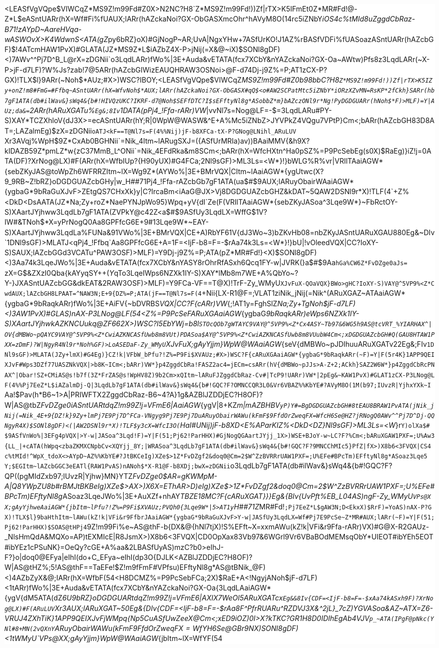 <LEASfVgVQpe$VIWCqZ*MS9Z!m99Fd#Z0X>N2NC?H8`Z*MS9Z!m99Fd!))Zf|rTX>K5IFmEt0Z*MR#Fd!@-Z*L$eASntUARr(hX=Wf#Fi%fUAUX;lARr(hAZckaNoi?GX-ObGASXmcOhr^hAVyM8O(14rc5iZNbY*iOS4c%tMId8uZggdCbRaz-B71!zAYpD~AareHVqa-wASWOvX>K4WdwnS<ATA(gZ*py6bRZ}oX)#GjNogP~AR;UvA|NgxYHw+7ASfUrKO!J1AZ%rBASfVDFi%fUASoazASntUARr(hAZcbGF)$!4ATcmHAW1PvX)#GLATA(JZ*MS9Z*L$iAZbZ4X-P>jNij(=X&@~iX)$SONl8gDF)<)7AWv^^Pj7D^B_L@rX=zDGNii`o3LqdLARr)fWo%|3E+Auda&vETATA(fcx7XCbY&nYAZckaNoi?GX-Oa~AWtw)Pfs8z3LqdLARr(~X-P>jF-d7LF)?W%Js?zab!7@5ARr(hAZcbGIWizEAUQHRAW3OSNoi>@F-d74Dj-j9Z%=P;AT1zCX-P?GX)!TLX$l}9ARr(~Noh$*AUz;#X>)WSC?IBOY;<LEASfVgVQpe$VIWCqZ*MS9Z!m99Fd#Z0b98bbC?H8`Z*MS9Z!m99Fd!))Zf|rTX>K5IZy+onZ!m8#FmG=#Ffbq~ASntUARr(hX=WfvNoh$*AUX;lARr(hAZckaNoi?GX-ObGASX#qQ$<o#AW2SCPatMtc5iZNbY*iORzXZvMN=RsKP*2fCkh}SARr(hb7gF1ATA(db#ilWav&}sWq4&{b#!HIVQzUKC?IKRF-d7@Noh$SEFfDTC?I$sEFftyNl8g*ASobbZ*m}bAZczONl9r*Ng!PyDGDGUARr(hNoh$*F)>MLF)=Y|AUz;da&=`2ARr(hARuXGATu%`Eg&;8Iv`1DATA(pPj4_!Ffa-rARr)VW*|vvNl7s=Nog@LF=-$=3LqdLARu#PY-S)XAY*TCZXhloV{dJ3X>=ecASntUARr(hY;R|0WpW@WASW&^E+A%Mc5iZNbZ>JYVPkZ4VQgu7VPtP}Cm<;bARr(hAZcbGH83D8AT=;LAZalmEg)$zX=zDGNii`oATJ<kF==T@Nl7s=F(4%%Nij)jF-b8XFCa-tX-P?GNog@LNihl_ARuLUV`Xr3AVqj%WpH$9Z*CxAb0BGHNii`=Nik_4Itm~lARugSXJ=({ASfUrMRIa)av))BAaiMMV{&h9X?kIDAZB59Z*pmLZ*w{zC37MmB_L^ONii`=Nik_4EFdRka&m8SCm<;bARr(hX=WfcHXtn^Ha0pSZ%=P9PcSebEg(s0X)$RaEg)}iZ!j=0ATA(DF)?XrNog@LX)#F(ARr(hX=WfbIUp?{H90yUX)#G4FCa;2Nl9sGF)>ML3Ls=<W*}!}bWLG%R%vr|VRIlTAaiAGW*{sebZKyJAS@toWpZh6WFRRZItm~lX=Wg9Z*(AYWo%|3E+BMrVQX|CItm~lAaiAGW*{ygUtwc(X?9_9RB~Z!bRZ}oDGDGUAZcbGHy|w_H##71Pj4_!Ffa-rAZcbGb7gF1ATA(ua$#$9AUX;lARuyObairWAaiAGW*{ygbaG*9bRaGuXJvF>ZEtgQS7CHxXk}y|C?IrcaBm<iAaG@JX>Vj8DGDGUAZcbGHZ&kDAT~5QAW2DSNl9r*X)!TLF(4`+Z%<DkD<DsAATA(JZ*Na;Zy+roZ*NaePYNJpWo95}Wpq+yV{dI`Ze(F(VRIlTAaiAGW*{sebZKyJASoa^3Lqe9W*}~FbRctOY-S)XAartJYjhww3LqdLb7gF1ATA(ZVPkY@c42Z<a$#$9ASfUy3LqdLX=WffG$1V?IW#&TNoh$*X=yPrNogQ0Aa8GPFfcG6E+9#13Lqe9W*~EAY-S)XAartJYjhww3LqdLa%FUNa&91VWo%|3E+BMrVQX|CE+A)RbYF61V{dJ3Wo~3)bZKvHb08=nbZKyJASntUARuXGAU880Eg&~DIv`1DNl9sGF)>MLATJ<qPj4_!Ffbq`Aa8GPFfcG6E+A=1F=<IjF-b8=F=-$rAa74k3Ls=<W*}!}bU|!vOleedVQX|CC?IoXY-S)SAUX;lAZcbGGd3VCATu^PAW3OSF)>MLF)=Y9Dj-j9Z%=P;ATA(pZ*MR#Fd!}<X)$SONl8gDF)<)3Aa74k3LqeJWo%|3E+Auda&vETATA(fcx7XCbY&nYASY8rOhrRfASxh6Qcq1FY-w|JVRK(}a$#$9Aa`hGa%CW6Z*FvDZge0aJs=`zX=G$&ZXzI0Qba{kAYyqSY++($Y$qTo3LqeIWps6NZXk1IY-S)XAY*lMb8m7WE+A%QbYo~?Y-}JXASntUAZcbGG&dkEAT&2RAW3OSF)>MLF)=Y9FCa-VF==T@X)!TrF-Zy_WMyU`XJvFuX-QOaVQX}BWo>gHC?IoXY-S)VAY@^5VP9%<Z*CwdAUX;lAZcbGH8LPAAT=^NAW3N;E+9{DZ%=P;ATA(jF==T@Nl7s=F(4`+Nii{LX-R1@F=;VLAT1ziNik_jNij(=Nik^(ARuXGAZ~ATAaiAGW*{ygbaG*9bRaqkARr)fWo%|3E+AiFV{~bDVRBS*VQX|CC?F{cARr)VW*{;!AT1y=FghSlZ*Na;Zy+TgNoh$jF-d7LF)<)3AW1PvX)#GLAS)nAX-P3LNog@LF(54<Z%=P9PcSeFARuXGAaiAGW*{ygbaG*9bRaqkARr)eWps6NZXk1IY-S)XAartJYjhwkAZKNCUukq@ZF662X>)WSC?I5EbYWj=b8l`STOcQOb7gWTAYC9VAY@^5VP9%<Z*Cx4ASY~Tb97&6WG5h9AS@tcVRT_%YIARHAX^|OV{dMBWo~pQAYC9VAY@^5VP9%<Z*CwiAZKNCASfUwb8m8VUt)PDASoa$AY@^5VP9%<Z*CwiAZKNCASfUwb8m8VUubW4Cm<;xDGDGUAZcbGH#Q(GAU8HTAW1PXX=zDmF)?W|NgyR4Nl9r*Noh%GF)>LoASEDaF-Zy_WMyU`XJvFuX;gAyYjjm}WpW@WAaiAGW*{seV{dMBWo~pJDIhuuARuXGATv22Eg&;FIv`1DNl9sGF)>MLATA(JZy+lmX)#G4Eg)}CZ!k|VFbW_bPfu?!Z%=P9Fi$XVAUz;#X>)WSC?F{cARuXGAaiAGW*{ygbaG*9bRaqkARr(~F)=Y|F(5r4K}1APP9QEIXJvF#Wps3DZf77UASZNkVQX|>b8K~ICm<;bARr)VW*}p4ZggdCbRa!FASZ2ac4=jECm=csARr(hV{dMBWo~pJJs>A-Z+2;ACkh}SAZ2W6W*}p4ZggdCbRcPNAX^|Obar!SZ+CMiAS@s!b7f(3Z*FrZAS@s!WpHV8Z)9b2Cm>xQItm~lARuFJZggdCbRaz-Cv#|TcP9!UARr)VW*|2pEg&~KAW1PvX)#GLAT1zCX-P3LNog@LF(4%%Pj7EeZ*L$iAZalmDj-Q|3LqdLb7gF1ATA(db#ilWav&}sWq4&{b#!GQC?F?OMNCCQR3L0&Vr6VBAZ%%KbYE#?AVyM8O(1M(b97;IUvzR|YjhxYXk~I`Aa!$Pav(h*B6~1>A|PRIWFTX2ZggdCbRaz-B6~4?A}1g&AZBlJZDDjEC?H8OF)?W|AS@tbZ*FvDZge0iASntUARtdqZ!m99Z!j=VFmE6|AaiAGW*{ygV|8+KZ*m|mAZBHBV`yP)Y#=BgDGDGUAZcbGH#8tEAU8BRAW1PvATA(jNik_jNij(=Nik_4E+9{DZ!k}9Zy+lmPj7E9Pj7D^FCa-VNgyg9Pj7E9Pj7DuARuyObairWAWu(kFmF$9FfdOrZweqFX=WfcH6Se@HZ?jRNogQ0AWv^^Pj7D^Dj-QQNgyR4X)$SONl8gDF)<(|AW2DSNl9r*X)!TLF$y3cX=WfcI3O(`HaI#UNij)jF-b8XD<E%AParKIZ%<DkD<DZ}Nl9sGF)>ML3Ls=<W*}r`Y)olXa$#$9ASfVnWo%|3EFg4pVQX|>Y-w|JASoa^3Lqd!F)=Y|F(51;Pj62!ParHHX)#GjNogQGAartJYjj_1X>)WSE+BJoY-w~LC?F?%Cm<;bARuXGAW1PXF=;U%Aw3{LL_|+cATA(hWpq<zbaZKMXCNpbCv<XQYjj_8Y;|WRASoa^3LqdLb7gF1ATA(db#ilWav&}sWq4&{b#!GQC?F?9MNCChMIc5}PfZ|fX>)X8b6<3FVQX|CS4c%tMId!^WpX_tdoX<>AYpD~AZ%%KbYE#?JtBKCeIg)XZe$>1Z*FvDZgf2&doq0@Cm=2$W^ZzBVRRrUAW1PXF=;U%EFe#BPcTm)EFftyNl8g*ASoaz3Lqe5Y;$EGItm~lAZcbGGC3eEATl{RAW1PvAS)nANoh$*X-R1@F-b8XDj;bwX=zDGNii`o3LqdLb7gF1ATA(db#ilWav&}sWq4&{b#!GQC?F?QP((pgMIdZxb97;IUvzR|Yjhw}MN}YTZ*FvDZge0$AR=gKWMpM-A|Q8YWpZU8b#rBMJtBKBeIg)XZe$>AX>)X6X=EThAR>D)eIg)XZe$>1Z*FvDZgf2&doq0@Cm=2$W^ZzBVRRrUAW1PXF=;U%EFe#BPcTm)EFftyNl8g*ASoaz3LqeJWo%|3E+AuXZf+nhAY*TBZE18MC?F{cARuXGAT}}}Eg&{BIv{UvPft%EB_L04AS)ngF-Zy_WMyU`VPs@XX;gAyYjhweAaiAGW*{jbItm~lPfu?!Z%=P9Fi$XVAUz;PVQh0{3Lqe9W*|5>AT1y`H##71Z*MR#Fd!`;Pj7EeZ*L$gAW3N;D<EkxX)$RrF)=YoAS)nAX-P?GX)!TLX$l}9baHthItm~lAWu(kZ!k|VFi&r9FfbrJAaiAGW*{ygbaG*9bRaGuXJvF>Y-w|JASfUy3LqdLX=Wf#Pj7E9PcSe~Z*MR#AUX;lARr(~F)=Y|F(51;Pj62!ParHHX)$SOAS@tHPj4`9Z!m99Fi%e~AS@thF-b{DX&@{hNl7tjX)!S%EFft~X=xxmAWu(kZ!k|VFi&r9Ffa-rARr)VX)#G@X-R2GAUz-_NlsHmQdA&MQXo=AP)tEXMIcE|R8JsmX>)X8b6<3FVQX|CD0OpXax83Vb97&6WGrl9Vr6VBaBOdMEMsqObY*UIEOT#ibYEh5EOT#ibYEz1cPSuNK}=OeQy?cGE+A%aa&2LBASfUyAS)mzC?b0>eIhJ-F?}o|doq0@EFya|eIhI(do+C_EFya~eIhI(dp3O{DJLK<AZBlJZDDjEC?H8OF)?W|AS@tHZ%;5!AS@thF==TaEFe!$Z!m9fFmF#VPfsu)EFftyNl8g*AS@tBNik_@F)<)4AZbZyX&@;IARr(hX=WfbF(54<H8DCMZ%=P9PcSebFCa;2X)$RaE+A<!NgyjANoh$jF-d7LF)<1tARr)fWo%|3E+Auda&vETATA(fcx7XCbY&nYAZckaNoi?GX-Oa{3LqdLAaiAGW*{ygV{dM5ATA(dZ*6U9bRZ}oDGDGUARtdqZ!m99Z!j=VFmE6|AXIX7WeOl5ARuXGATcx`Eg&&8Iv{CDF=<IjF-b8=F=-$xAa74kASxh9F)?XrNog@LX)#F(ARuLUV`Xr3AUX;lARuXGAT~50Eg&{DIv{CDF=<IjF-b8=F=-$rAa8F^PfrRUARu^RZDVJ3X&^2jL}_7cZ)YGVASoa&AZ~ATX=Z6-VRUJ4ZXhTiK}1APP9QEIXJvFjWMpq{Np5CuASfUwZeeX@Cm<;xED9iOZ)0I>X?kTKC?GR1H8D0IDIhEgAb4VJV`p_~ATA(IPgF@pNkc(YNl#8+MN(2vQXnY`ARuyObairWAWu(kFmF$9FfdOrZweqFX=WfYH6Se@GBr9NX)$SONl8gDF)<1tWMyU`VPs@XX;gAyYjjm}WpW@WAaiAGW*{jbItm~lX=WfYF(54